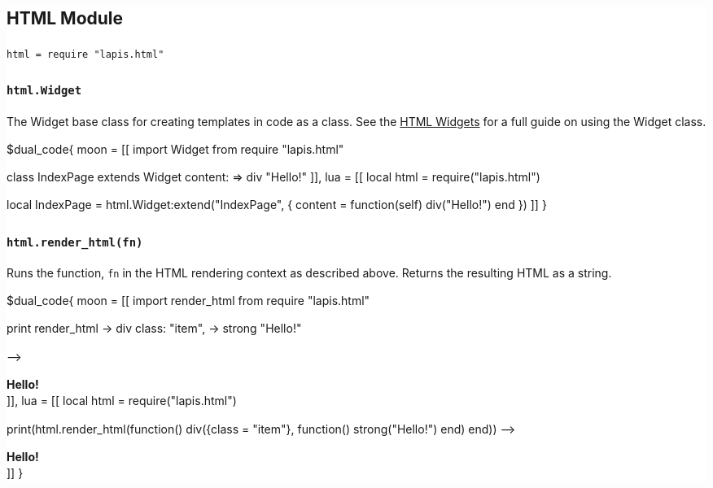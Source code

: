 ## HTML Module

```moon
html = require "lapis.html"
```

### `html.Widget`

The Widget base class for creating templates in code as a class. See the [HTML
Widgets](#html-widgets) for a full guide on using the Widget class.

$dual_code{
moon = [[
import Widget from require "lapis.html"

class IndexPage extends Widget
  content: =>
    div "Hello!"
]],
lua = [[
local html = require("lapis.html")

local IndexPage = html.Widget:extend("IndexPage", {
  content = function(self)
    div("Hello!")
  end
})
]]
}

### `html.render_html(fn)`

Runs the function, `fn` in the HTML rendering context as described above.
Returns the resulting HTML as a string.

$dual_code{
moon = [[
import render_html from require "lapis.html"

print render_html ->
  div class: "item", ->
    strong "Hello!"

--> <div class="item"><strong>Hello!</strong></div>
]],
lua = [[
local html = require("lapis.html")

print(html.render_html(function()
  div({class = "item"}, function()
    strong("Hello!")
  end)
end)) --> <div class="item"><strong>Hello!</strong></div>
]]
}

